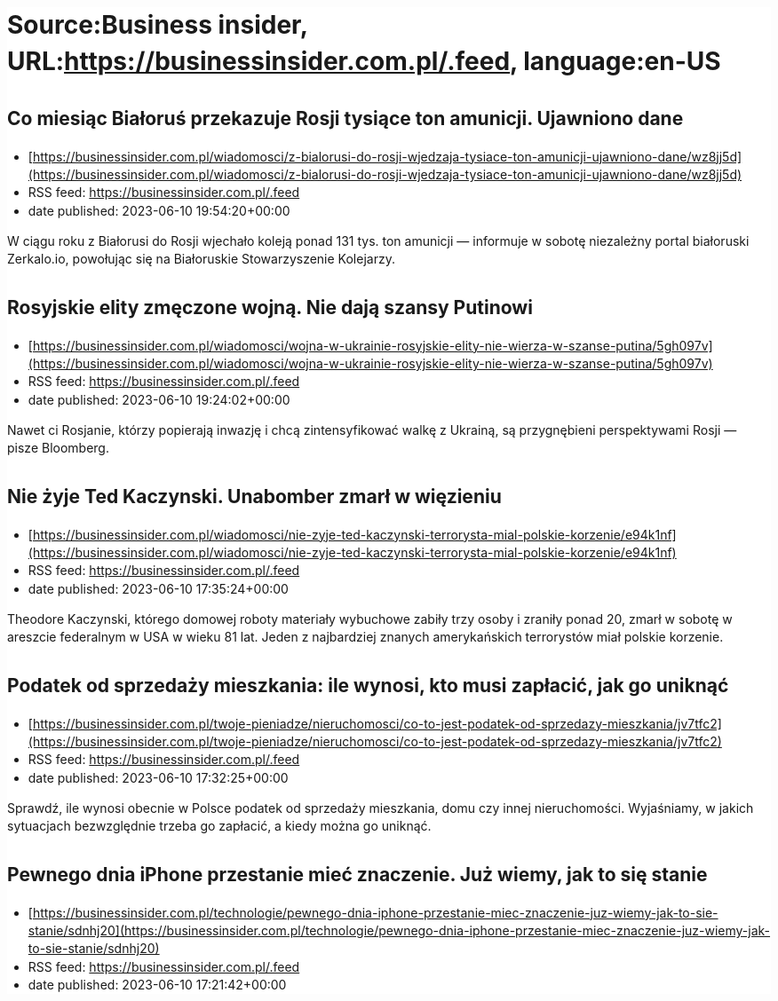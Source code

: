 # Source:Business insider, URL:https://businessinsider.com.pl/.feed, language:en-US

## Co miesiąc Białoruś przekazuje Rosji tysiące ton amunicji. Ujawniono dane
 - [https://businessinsider.com.pl/wiadomosci/z-bialorusi-do-rosji-wjedzaja-tysiace-ton-amunicji-ujawniono-dane/wz8jj5d](https://businessinsider.com.pl/wiadomosci/z-bialorusi-do-rosji-wjedzaja-tysiace-ton-amunicji-ujawniono-dane/wz8jj5d)
 - RSS feed: https://businessinsider.com.pl/.feed
 - date published: 2023-06-10 19:54:20+00:00

W ciągu roku z Białorusi do Rosji wjechało koleją ponad 131 tys. ton amunicji — informuje w sobotę niezależny portal białoruski Zerkalo.io, powołując się na Białoruskie Stowarzyszenie Kolejarzy.

## Rosyjskie elity zmęczone wojną. Nie dają szansy Putinowi
 - [https://businessinsider.com.pl/wiadomosci/wojna-w-ukrainie-rosyjskie-elity-nie-wierza-w-szanse-putina/5gh097v](https://businessinsider.com.pl/wiadomosci/wojna-w-ukrainie-rosyjskie-elity-nie-wierza-w-szanse-putina/5gh097v)
 - RSS feed: https://businessinsider.com.pl/.feed
 - date published: 2023-06-10 19:24:02+00:00

Nawet ci Rosjanie, którzy popierają inwazję i chcą zintensyfikować walkę z Ukrainą, są przygnębieni perspektywami Rosji — pisze Bloomberg.

## Nie żyje Ted Kaczynski. Unabomber zmarł w więzieniu
 - [https://businessinsider.com.pl/wiadomosci/nie-zyje-ted-kaczynski-terrorysta-mial-polskie-korzenie/e94k1nf](https://businessinsider.com.pl/wiadomosci/nie-zyje-ted-kaczynski-terrorysta-mial-polskie-korzenie/e94k1nf)
 - RSS feed: https://businessinsider.com.pl/.feed
 - date published: 2023-06-10 17:35:24+00:00

Theodore Kaczynski, którego domowej roboty materiały wybuchowe zabiły trzy osoby i zraniły ponad 20, zmarł w sobotę w areszcie federalnym w USA w wieku 81 lat. Jeden z najbardziej znanych amerykańskich terrorystów miał polskie korzenie.

## Podatek od sprzedaży mieszkania: ile wynosi, kto musi zapłacić, jak go uniknąć
 - [https://businessinsider.com.pl/twoje-pieniadze/nieruchomosci/co-to-jest-podatek-od-sprzedazy-mieszkania/jv7tfc2](https://businessinsider.com.pl/twoje-pieniadze/nieruchomosci/co-to-jest-podatek-od-sprzedazy-mieszkania/jv7tfc2)
 - RSS feed: https://businessinsider.com.pl/.feed
 - date published: 2023-06-10 17:32:25+00:00

Sprawdź, ile wynosi obecnie w Polsce podatek od sprzedaży mieszkania, domu czy innej nieruchomości. Wyjaśniamy, w jakich sytuacjach bezwzględnie trzeba go zapłacić, a kiedy można go uniknąć.

## Pewnego dnia iPhone przestanie mieć znaczenie. Już wiemy, jak to się stanie
 - [https://businessinsider.com.pl/technologie/pewnego-dnia-iphone-przestanie-miec-znaczenie-juz-wiemy-jak-to-sie-stanie/sdnhj20](https://businessinsider.com.pl/technologie/pewnego-dnia-iphone-przestanie-miec-znaczenie-juz-wiemy-jak-to-sie-stanie/sdnhj20)
 - RSS feed: https://businessinsider.com.pl/.feed
 - date published: 2023-06-10 17:21:42+00:00

